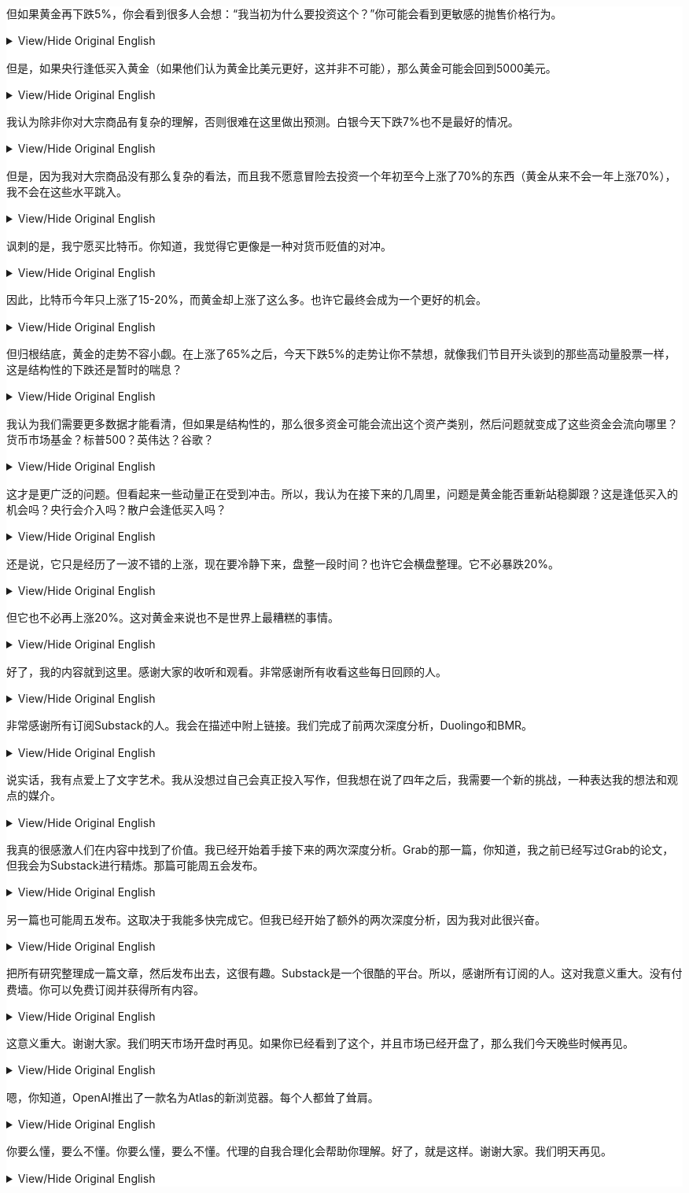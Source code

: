 但如果黄金再下跌5%，你会看到很多人会想：“我当初为什么要投资这个？”你可能会看到更敏感的抛售价格行为。
<details><summary>View/Hide Original English</summary></details>

但是，如果央行逢低买入黄金（如果他们认为黄金比美元更好，这并非不可能），那么黄金可能会回到5000美元。
<details><summary>View/Hide Original English</summary></details>

我认为除非你对大宗商品有复杂的理解，否则很难在这里做出预测。白银今天下跌7%也不是最好的情况。
<details><summary>View/Hide Original English</summary></details>

但是，因为我对大宗商品没有那么复杂的看法，而且我不愿意冒险去投资一个年初至今上涨了70%的东西（黄金从来不会一年上涨70%），我不会在这些水平跳入。
<details><summary>View/Hide Original English</summary></details>

讽刺的是，我宁愿买比特币。你知道，我觉得它更像是一种对货币贬值的对冲。
<details><summary>View/Hide Original English</summary></details>

因此，比特币今年只上涨了15-20%，而黄金却上涨了这么多。也许它最终会成为一个更好的机会。
<details><summary>View/Hide Original English</summary></details>

但归根结底，黄金的走势不容小觑。在上涨了65%之后，今天下跌5%的走势让你不禁想，就像我们节目开头谈到的那些高动量股票一样，这是结构性的下跌还是暂时的喘息？
<details><summary>View/Hide Original English</summary></details>

我认为我们需要更多数据才能看清，但如果是结构性的，那么很多资金可能会流出这个资产类别，然后问题就变成了这些资金会流向哪里？货币市场基金？标普500？英伟达？谷歌？
<details><summary>View/Hide Original English</summary></details>

这才是更广泛的问题。但看起来一些动量正在受到冲击。所以，我认为在接下来的几周里，问题是黄金能否重新站稳脚跟？这是逢低买入的机会吗？央行会介入吗？散户会逢低买入吗？
<details><summary>View/Hide Original English</summary></details>

还是说，它只是经历了一波不错的上涨，现在要冷静下来，盘整一段时间？也许它会横盘整理。它不必暴跌20%。
<details><summary>View/Hide Original English</summary></details>

但它也不必再上涨20%。这对黄金来说也不是世界上最糟糕的事情。
<details><summary>View/Hide Original English</summary></details>

好了，我的内容就到这里。感谢大家的收听和观看。非常感谢所有收看这些每日回顾的人。
<details><summary>View/Hide Original English</summary></details>

非常感谢所有订阅Substack的人。我会在描述中附上链接。我们完成了前两次深度分析，Duolingo和BMR。
<details><summary>View/Hide Original English</summary></details>

说实话，我有点爱上了文字艺术。我从没想过自己会真正投入写作，但我想在说了四年之后，我需要一个新的挑战，一种表达我的想法和观点的媒介。
<details><summary>View/Hide Original English</summary></details>

我真的很感激人们在内容中找到了价值。我已经开始着手接下来的两次深度分析。Grab的那一篇，你知道，我之前已经写过Grab的论文，但我会为Substack进行精炼。那篇可能周五会发布。
<details><summary>View/Hide Original English</summary></details>

另一篇也可能周五发布。这取决于我能多快完成它。但我已经开始了额外的两次深度分析，因为我对此很兴奋。
<details><summary>View/Hide Original English</summary></details>

把所有研究整理成一篇文章，然后发布出去，这很有趣。Substack是一个很酷的平台。所以，感谢所有订阅的人。这对我意义重大。没有付费墙。你可以免费订阅并获得所有内容。
<details><summary>View/Hide Original English</summary></details>

这意义重大。谢谢大家。我们明天市场开盘时再见。如果你已经看到了这个，并且市场已经开盘了，那么我们今天晚些时候再见。
<details><summary>View/Hide Original English</summary></details>

嗯，你知道，OpenAI推出了一款名为Atlas的新浏览器。每个人都耸了耸肩。
<details><summary>View/Hide Original English</summary></details>

你要么懂，要么不懂。你要么懂，要么不懂。代理的自我合理化会帮助你理解。好了，就是这样。谢谢大家。我们明天再见。
<details><summary>View/Hide Original English</summary></details>